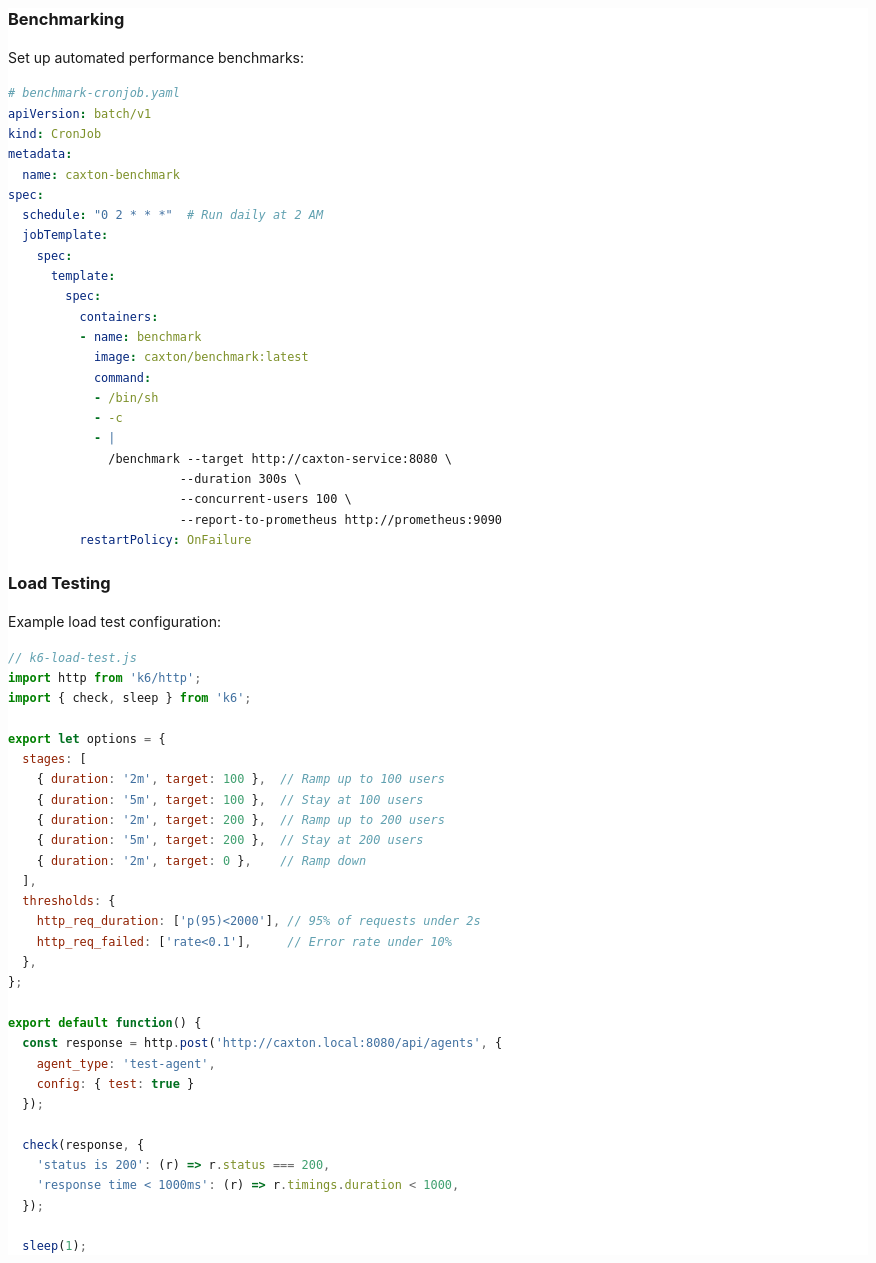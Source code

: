 ### Benchmarking

Set up automated performance benchmarks:

```yaml
# benchmark-cronjob.yaml
apiVersion: batch/v1
kind: CronJob
metadata:
  name: caxton-benchmark
spec:
  schedule: "0 2 * * *"  # Run daily at 2 AM
  jobTemplate:
    spec:
      template:
        spec:
          containers:
          - name: benchmark
            image: caxton/benchmark:latest
            command:
            - /bin/sh
            - -c
            - |
              /benchmark --target http://caxton-service:8080 \
                        --duration 300s \
                        --concurrent-users 100 \
                        --report-to-prometheus http://prometheus:9090
          restartPolicy: OnFailure
```

### Load Testing

Example load test configuration:

```javascript
// k6-load-test.js
import http from 'k6/http';
import { check, sleep } from 'k6';

export let options = {
  stages: [
    { duration: '2m', target: 100 },  // Ramp up to 100 users
    { duration: '5m', target: 100 },  // Stay at 100 users
    { duration: '2m', target: 200 },  // Ramp up to 200 users
    { duration: '5m', target: 200 },  // Stay at 200 users
    { duration: '2m', target: 0 },    // Ramp down
  ],
  thresholds: {
    http_req_duration: ['p(95)<2000'], // 95% of requests under 2s
    http_req_failed: ['rate<0.1'],     // Error rate under 10%
  },
};

export default function() {
  const response = http.post('http://caxton.local:8080/api/agents', {
    agent_type: 'test-agent',
    config: { test: true }
  });
  
  check(response, {
    'status is 200': (r) => r.status === 200,
    'response time < 1000ms': (r) => r.timings.duration < 1000,
  });
  
  sleep(1);
```